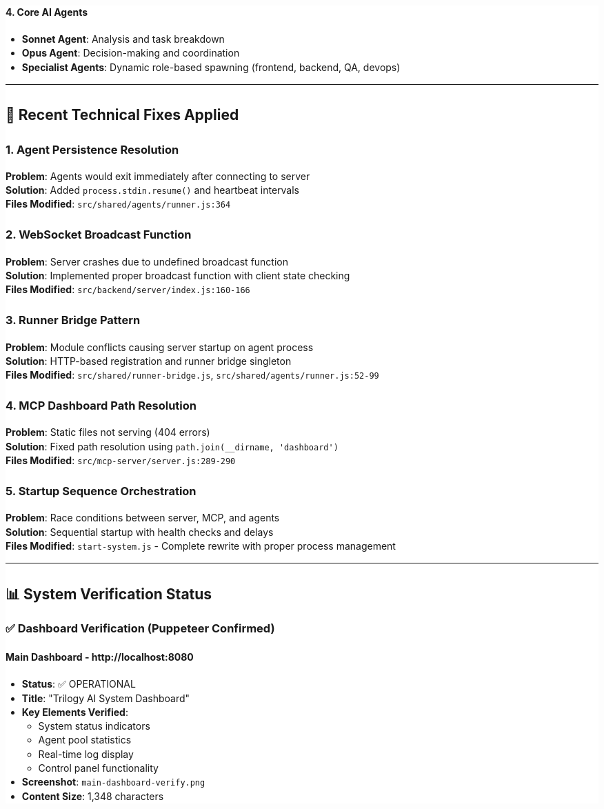 #### 4. **Core AI Agents**
- **Sonnet Agent**: Analysis and task breakdown
- **Opus Agent**: Decision-making and coordination
- **Specialist Agents**: Dynamic role-based spawning (frontend, backend, QA, devops)

---

## 🔧 Recent Technical Fixes Applied

### **1. Agent Persistence Resolution**
**Problem**: Agents would exit immediately after connecting to server  
**Solution**: Added `process.stdin.resume()` and heartbeat intervals  
**Files Modified**: `src/shared/agents/runner.js:364`

### **2. WebSocket Broadcast Function**
**Problem**: Server crashes due to undefined broadcast function  
**Solution**: Implemented proper broadcast function with client state checking  
**Files Modified**: `src/backend/server/index.js:160-166`

### **3. Runner Bridge Pattern** 
**Problem**: Module conflicts causing server startup on agent process  
**Solution**: HTTP-based registration and runner bridge singleton  
**Files Modified**: `src/shared/runner-bridge.js`, `src/shared/agents/runner.js:52-99`

### **4. MCP Dashboard Path Resolution**
**Problem**: Static files not serving (404 errors)  
**Solution**: Fixed path resolution using `path.join(__dirname, 'dashboard')`  
**Files Modified**: `src/mcp-server/server.js:289-290`

### **5. Startup Sequence Orchestration**
**Problem**: Race conditions between server, MCP, and agents  
**Solution**: Sequential startup with health checks and delays  
**Files Modified**: `start-system.js` - Complete rewrite with proper process management

---

## 📊 System Verification Status

### **✅ Dashboard Verification (Puppeteer Confirmed)**

#### **Main Dashboard** - http://localhost:8080
- **Status**: ✅ OPERATIONAL
- **Title**: "Trilogy AI System Dashboard"
- **Key Elements Verified**:
  - System status indicators
  - Agent pool statistics
  - Real-time log display
  - Control panel functionality
- **Screenshot**: `main-dashboard-verify.png`
- **Content Size**: 1,348 characters
